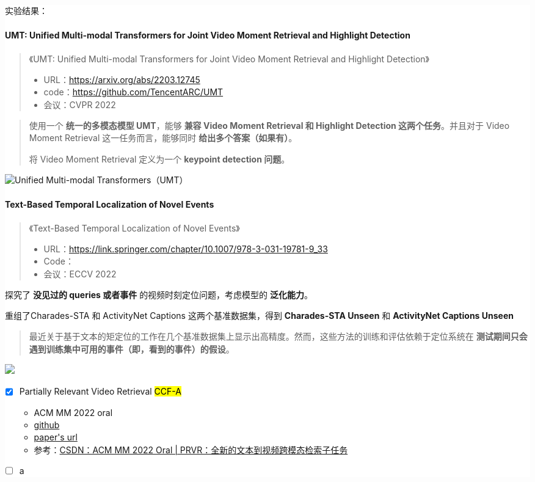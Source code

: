 



实验结果：







#### UMT: Unified Multi-modal Transformers for Joint Video Moment Retrieval and Highlight Detection

> 《UMT: Unified Multi-modal Transformers for Joint Video Moment Retrieval and Highlight Detection》
> 
> - URL：https://arxiv.org/abs/2203.12745
> - code：https://github.com/TencentARC/UMT
> - 会议：CVPR 2022

> 使用一个 **统一的多模态模型 UMT**，能够 **兼容 Video Moment Retrieval 和 Highlight Detection 这两个任务**。并且对于 Video Moment Retrieval 这一任务而言，能够同时 **给出多个答案（如果有）**。
> 
> 将 Video Moment Retrieval 定义为一个 **keypoint detection 问题**。

![Unified Multi-modal Transformers（UMT）](https://raw.githubusercontent.com/TencentARC/UMT/main/.github/model.svg)



#### Text-Based Temporal Localization of Novel Events

> 《Text-Based Temporal Localization of Novel Events》
>
> - URL：https://link.springer.com/chapter/10.1007/978-3-031-19781-9_33
> - Code：
> - 会议：ECCV 2022

探究了 **没见过的 queries 或者事件** 的视频时刻定位问题，考虑模型的 **泛化能力**。

重组了Charades-STA 和 ActivityNet Captions 这两个基准数据集，得到 **Charades-STA Unseen** 和 **ActivityNet Captions Unseen**

> 最近关于基于文本的矩定位的工作在几个基准数据集上显示出高精度。然而，这些方法的训练和评估依赖于定位系统在 **测试期间只会遇到训练集中可用的事件（即，看到的事件）的假设**。



![](https://media.springernature.com/full/springer-static/image/chp%3A10.1007%2F978-3-031-19781-9_33/MediaObjects/539946_1_En_33_Fig1_HTML.png?as=webp)








- [x] Partially Relevant Video Retrieval <mark>CCF-A</mark>
    - ACM MM 2022 oral
    - [github](https://github.com/HuiGuanLab/ms-sl)
    - [paper's url](https://arxiv.org/abs/2208.12510)
    - 参考：<a href="https://blog.csdn.net/c9Yv2cf9I06K2A9E/article/details/127505397">CSDN：ACM MM 2022 Oral | PRVR：全新的文本到视频跨模态检索子任务</a>

- [ ] a
